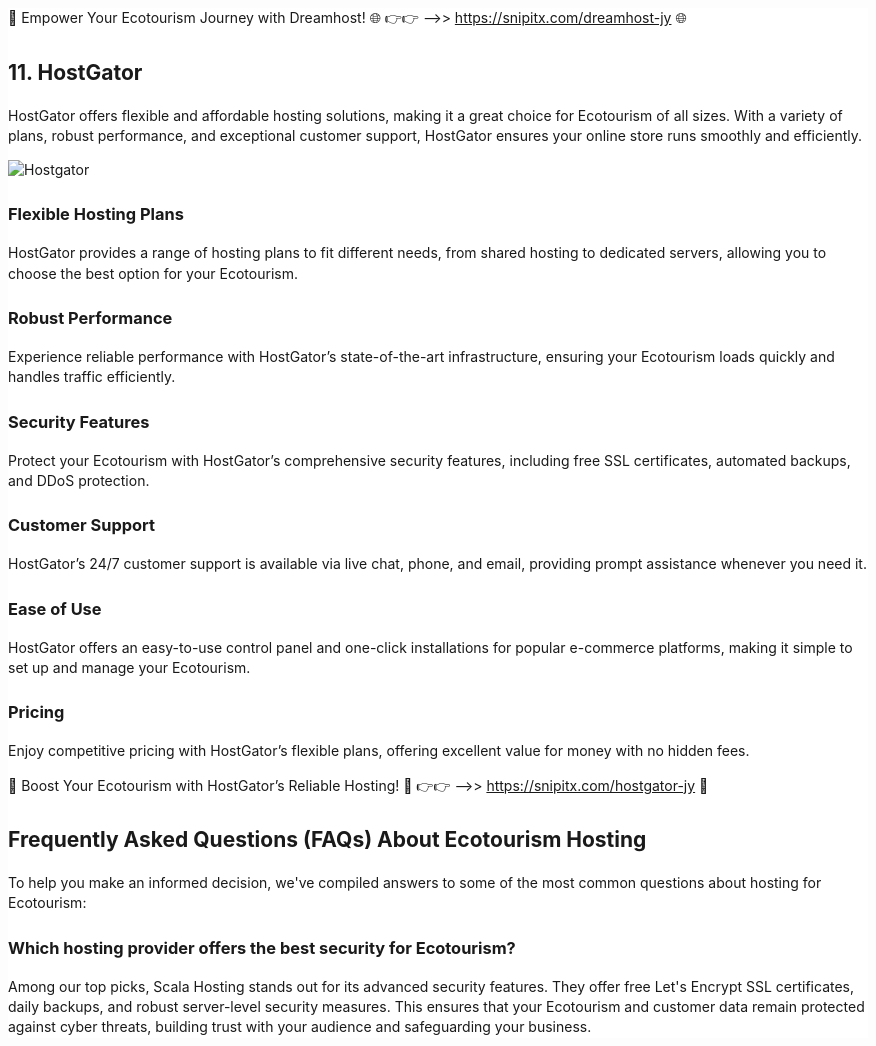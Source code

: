 🚀 Empower Your Ecotourism Journey with Dreamhost! 🌐
👉👉 -->> https://snipitx.com/dreamhost-jy 🌐

## 11. HostGator

HostGator offers flexible and affordable hosting solutions, making it a great choice for Ecotourism of all sizes. With a variety of plans, robust performance, and exceptional customer support, HostGator ensures your online store runs smoothly and efficiently.

![Hostgator](https://i.imgur.com/SNC0dSu.jpeg "Hostgator Hosting")

### Flexible Hosting Plans
HostGator provides a range of hosting plans to fit different needs, from shared hosting to dedicated servers, allowing you to choose the best option for your Ecotourism.

### Robust Performance
Experience reliable performance with HostGator’s state-of-the-art infrastructure, ensuring your Ecotourism loads quickly and handles traffic efficiently.

### Security Features
Protect your Ecotourism with HostGator’s comprehensive security features, including free SSL certificates, automated backups, and DDoS protection.

### Customer Support
HostGator’s 24/7 customer support is available via live chat, phone, and email, providing prompt assistance whenever you need it.

### Ease of Use
HostGator offers an easy-to-use control panel and one-click installations for popular e-commerce platforms, making it simple to set up and manage your Ecotourism.

### Pricing
Enjoy competitive pricing with HostGator’s flexible plans, offering excellent value for money with no hidden fees.

🌟 Boost Your Ecotourism with HostGator’s Reliable Hosting! 🚀
👉👉 -->> https://snipitx.com/hostgator-jy 🚀

## Frequently Asked Questions (FAQs) About Ecotourism Hosting

To help you make an informed decision, we've compiled answers to some of the most common questions about hosting for Ecotourism:

### Which hosting provider offers the best security for Ecotourism? 
Among our top picks, Scala Hosting stands out for its advanced security features. They offer free Let's Encrypt SSL certificates, daily backups, and robust server-level security measures. This ensures that your Ecotourism and customer data remain protected against cyber threats, building trust with your audience and safeguarding your business.
